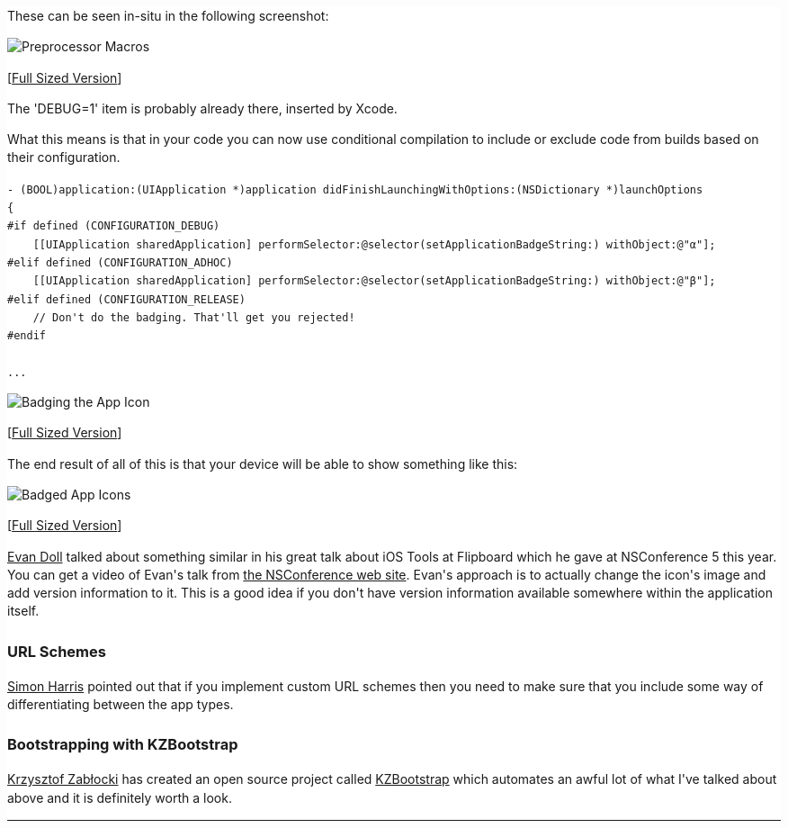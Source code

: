 These can be seen in-situ in the following screenshot:

<img src="https://www.swwritings.com/images/2013-05-20-concurrent-debug-beta-app-store-builds-4.png" alt="Preprocessor Macros" width="540" />

[<a href="https://www.swwritings.com/images/2013-05-20-concurrent-debug-beta-app-store-builds-4.png" target="_blank">Full Sized Version</a>]

The 'DEBUG=1' item is probably already there, inserted by Xcode.

What this means is that in your code you can now use conditional compilation to include or exclude code from builds based on their configuration.

    - (BOOL)application:(UIApplication *)application didFinishLaunchingWithOptions:(NSDictionary *)launchOptions
    {
    #if defined (CONFIGURATION_DEBUG)
	    [[UIApplication sharedApplication] performSelector:@selector(setApplicationBadgeString:) withObject:@"α"];
    #elif defined (CONFIGURATION_ADHOC)
	    [[UIApplication sharedApplication] performSelector:@selector(setApplicationBadgeString:) withObject:@"β"];
    #elif defined (CONFIGURATION_RELEASE)
	    // Don't do the badging. That'll get you rejected!
    #endif

    ...
    
<img src="https://www.swwritings.com/images/2013-05-20-concurrent-debug-beta-app-store-builds-5.png" alt="Badging the App Icon" width="540" />

[<a href="https://www.swwritings.com/images/2013-05-20-concurrent-debug-beta-app-store-builds-5.png" target="_blank">Full Sized Version</a>]

The end result of all of this is that your device will be able to show something like this:

<img src="https://www.swwritings.com/images/2013-05-20-concurrent-debug-beta-app-store-builds-6.png" alt="Badged App Icons" width="540" />

[<a href="https://www.swwritings.com/images/2013-05-20-concurrent-debug-beta-app-store-builds-6.png" target="_blank">Full Sized Version</a>]

[Evan Doll](https://twitter.com/edog1203) talked about something similar in his great talk about iOS Tools at Flipboard which he gave at NSConference 5 this year. You can get a video of Evan's talk from [the NSConference web site](http://nsconference.com). Evan's approach is to actually change the icon's image and add version information to it. This is a good idea if you don't have version information available somewhere within the application itself.

### URL Schemes

[Simon Harris](http://www.harukizaemon.com) pointed out that if you implement custom URL schemes then you need to make sure that you include some way of differentiating between the app types.

### Bootstrapping with KZBootstrap

[Krzysztof Zabłocki](https://twitter.com/merowing_) has created an open source project called [KZBootstrap](https://github.com/krzysztofzablocki/KZBootstrap) which automates an awful lot of what I've talked about above and it is definitely worth a look.

---